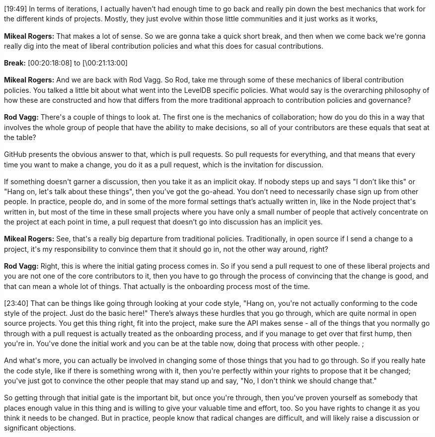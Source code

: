 \[19:49\] In terms of iterations, I actually haven’t had enough time to go back and really pin down the best mechanics that work for the different kinds of projects. Mostly, they just evolve within those little communities and it just works as it works,

**Mikeal Rogers:** That makes a lot of sense. So we are gonna take a quick short break, and then when we come back we're gonna really dig into the meat of liberal contribution policies and what this does for casual contributions.

**Break:** \[00:20:18:08\] to \[\\00:21:13:00\]

**Mikeal Rogers:** And we are back with Rod Vagg. So Rod, take me through some of these mechanics of liberal contribution policies. You talked a little bit about what went into the LevelDB specific policies. What would say is the overarching philosophy of how these are constructed and how that differs from the more traditional approach to contribution policies and governance?

**Rod Vagg:** There's a couple of things to look at. The first one is the mechanics of collaboration; how do you do this in a way that involves the whole group of people that have the ability to make decisions, so all of your contributors are these equals that seat at the table?

GitHub presents the obvious answer to that, which is pull requests. So pull requests for everything, and that means that every time you want to make a change, you do it as a pull request, which is the invitation for discussion.

If something doesn't garner a discussion, then you take it as an implicit okay. If nobody steps up and says "I don’t like this" or "Hang on, let's talk about these things", then you’ve got the go-ahead. You don’t need to necessarily chase sign up from other people. In practice, people do, and in some of the more formal settings that’s actually written in, like in the Node project that's written in, but most of the time in these small projects where you have only a small number of people that actively concentrate on the project at each point in time, a pull request that doesn’t go into discussion has an implicit yes.

**Mikeal Rogers:** See, that's a really big departure from traditional policies. Traditionally, in open source if I send a change to a project, it's my responsibility to convince them that it should go in, not the other way around, right?

**Rod Vagg:** Right, this is where the initial gating process comes in. So if you send a pull request to one of these liberal projects and you are not one of the core contributors to it, then you have to go through the process of convincing that the change is good, and that can mean a whole lot of things. That actually is the onboarding process most of the time.

\[23:40\] That can be things like going through looking at your code style, "Hang on, you're not actually conforming to the code style of the project. Just do the basic here!" There’s always these hurdles that you go through, which are quite normal in open source projects. You get this thing right, fit into the project, make sure the API makes sense - all of the things that you normally go through with a pull request is actually treated as the onboarding process, and if you manage to get over that first hump, then you're in. You've done the initial work and you can be at the table now, doing that process with other people. ;

And what's more, you can actually be involved in changing some of those things that you had to go through. So if you really hate the code style, like if there is something wrong with it, then you're perfectly within your rights to propose that it be changed; you've just got to convince the other people that may stand up and say, "No, I don't think we should change that."

So getting through that initial gate is the important bit, but once you're through, then you've proven yourself as somebody that places enough value in this thing and is willing to give your valuable time and effort, too. So you have rights to change it as you think it needs to be changed. But in practice, people know that radical changes are difficult, and will likely raise a discussion or significant objections.
